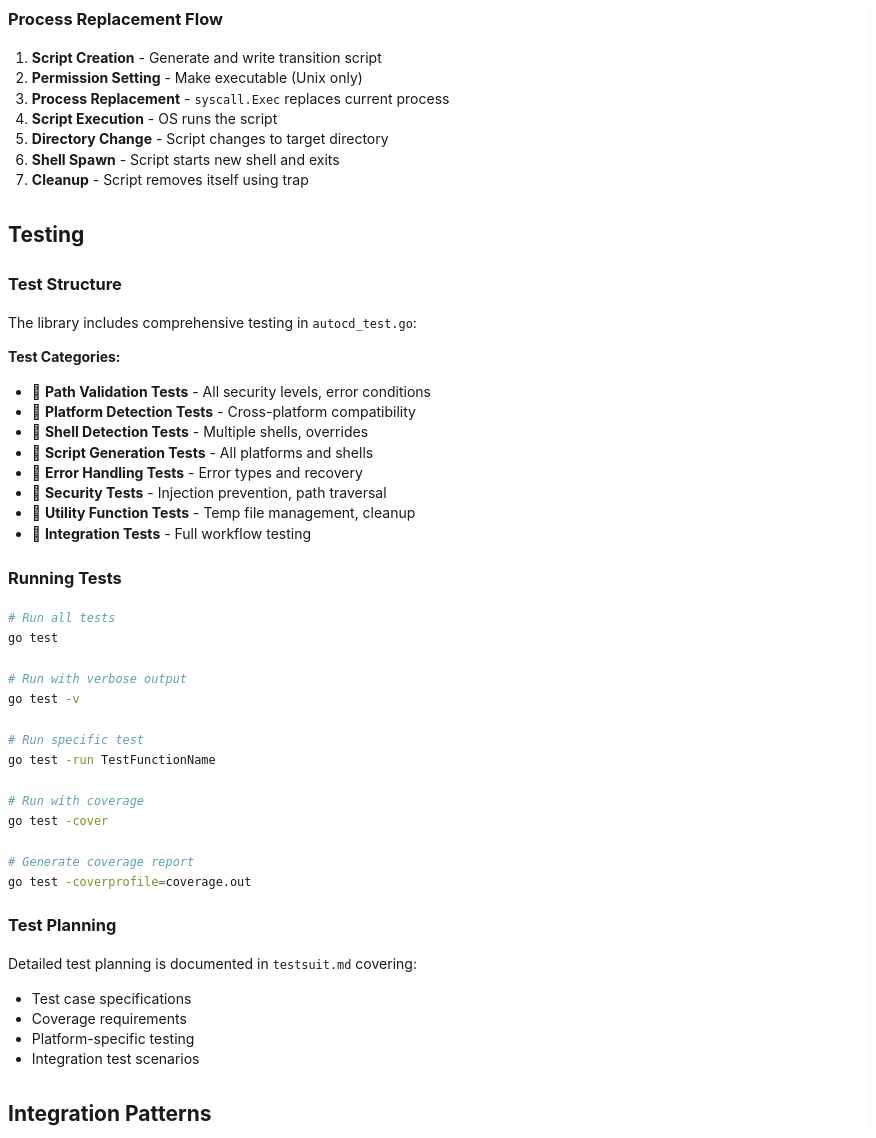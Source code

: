 ### Process Replacement Flow
1. **Script Creation** - Generate and write transition script
2. **Permission Setting** - Make executable (Unix only)
3. **Process Replacement** - `syscall.Exec` replaces current process
4. **Script Execution** - OS runs the script
5. **Directory Change** - Script changes to target directory
6. **Shell Spawn** - Script starts new shell and exits
7. **Cleanup** - Script removes itself using trap

## Testing

### Test Structure
The library includes comprehensive testing in `autocd_test.go`:

**Test Categories:**
-  **Path Validation Tests** - All security levels, error conditions
-  **Platform Detection Tests** - Cross-platform compatibility
-  **Shell Detection Tests** - Multiple shells, overrides
-  **Script Generation Tests** - All platforms and shells
-  **Error Handling Tests** - Error types and recovery
-  **Security Tests** - Injection prevention, path traversal
-  **Utility Function Tests** - Temp file management, cleanup
-  **Integration Tests** - Full workflow testing

### Running Tests
```bash
# Run all tests
go test

# Run with verbose output
go test -v

# Run specific test
go test -run TestFunctionName

# Run with coverage
go test -cover

# Generate coverage report
go test -coverprofile=coverage.out
```

### Test Planning
Detailed test planning is documented in `testsuit.md` covering:
- Test case specifications
- Coverage requirements
- Platform-specific testing
- Integration test scenarios

## Integration Patterns
